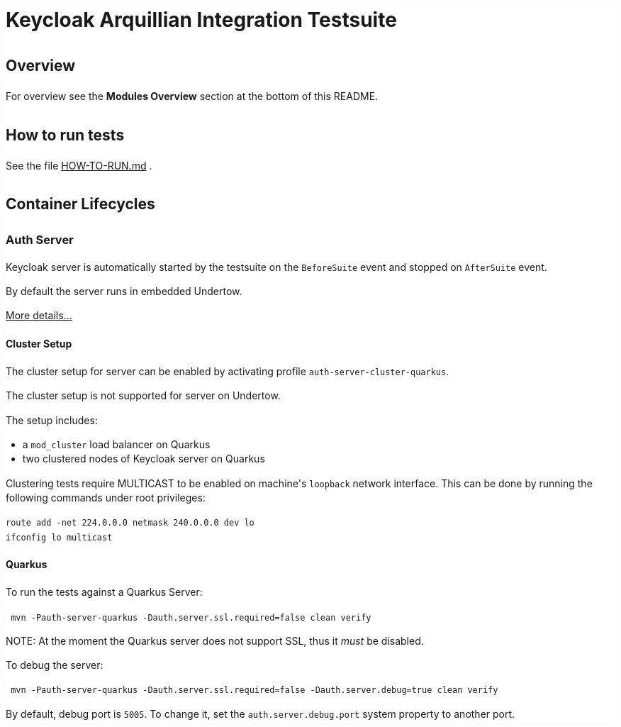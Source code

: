 # Keycloak Arquillian Integration Testsuite

## Overview

For overview see the **Modules Overview** section at the bottom of this README.

## How to run tests

See the file [HOW-TO-RUN.md](HOW-TO-RUN.md) .

## Container Lifecycles

### Auth Server

Keycloak server is automatically started by the testsuite on the `BeforeSuite` event and stopped on `AfterSuite` event.

By default the server runs in embedded Undertow.

[More details...](servers/auth-server/README.md)

#### Cluster Setup

The cluster setup for server can be enabled by activating profile `auth-server-cluster-quarkus`.

The cluster setup is not supported for server on Undertow.

The setup includes:
- a `mod_cluster` load balancer on Quarkus
- two clustered nodes of Keycloak server on Quarkus

Clustering tests require MULTICAST to be enabled on machine's `loopback` network interface.
This can be done by running the following commands under root privileges:
```
route add -net 224.0.0.0 netmask 240.0.0.0 dev lo
ifconfig lo multicast
```

#### Quarkus

To run the tests against a Quarkus Server:

```
 mvn -Pauth-server-quarkus -Dauth.server.ssl.required=false clean verify
```

NOTE: At the moment the Quarkus server does not support SSL, thus it *must* be disabled.

To debug the server:

```
 mvn -Pauth-server-quarkus -Dauth.server.ssl.required=false -Dauth.server.debug=true clean verify
```

By default, debug port is `5005`. To change it, set the `auth.server.debug.port` system property to another port.
